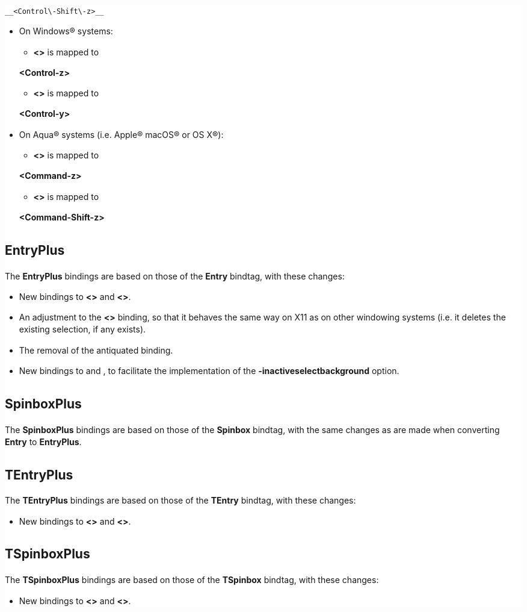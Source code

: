     __<Control\-Shift\-z>__

  - On Windows® systems:

      * __<<Undo>>__ is mapped to

    __<Control\-z>__

      * __<<Redo>>__ is mapped to

    __<Control\-y>__

  - On Aqua® systems \(i\.e\. Apple® macOS® or OS X®\):

      * __<<Undo>>__ is mapped to

    __<Command\-z>__

      * __<<Redo>>__ is mapped to

    __<Command\-Shift\-z>__

## <a name='subsection3'></a>EntryPlus

The __EntryPlus__ bindings are based on those of the __Entry__ bindtag,
with these changes:

  - New bindings to __<<Undo>>__ and __<<Redo>>__\.

  - An adjustment to the __<<Paste>>__ binding, so that it behaves the same
    way on X11 as on other windowing systems \(i\.e\. it deletes the existing
    selection, if any exists\)\.

  - The removal of the antiquated __<Insert>__ binding\.

  - New bindings to __<FocusIn>__ and __<FocusOut>__, to facilitate the
    implementation of the __\-inactiveselectbackground__ option\.

## <a name='subsection4'></a>SpinboxPlus

The __SpinboxPlus__ bindings are based on those of the __Spinbox__
bindtag, with the same changes as are made when converting __Entry__ to
__EntryPlus__\.

## <a name='subsection5'></a>TEntryPlus

The __TEntryPlus__ bindings are based on those of the __TEntry__
bindtag, with these changes:

  - New bindings to __<<Undo>>__ and __<<Redo>>__\.

## <a name='subsection6'></a>TSpinboxPlus

The __TSpinboxPlus__ bindings are based on those of the __TSpinbox__
bindtag, with these changes:

  - New bindings to __<<Undo>>__ and __<<Redo>>__\.
